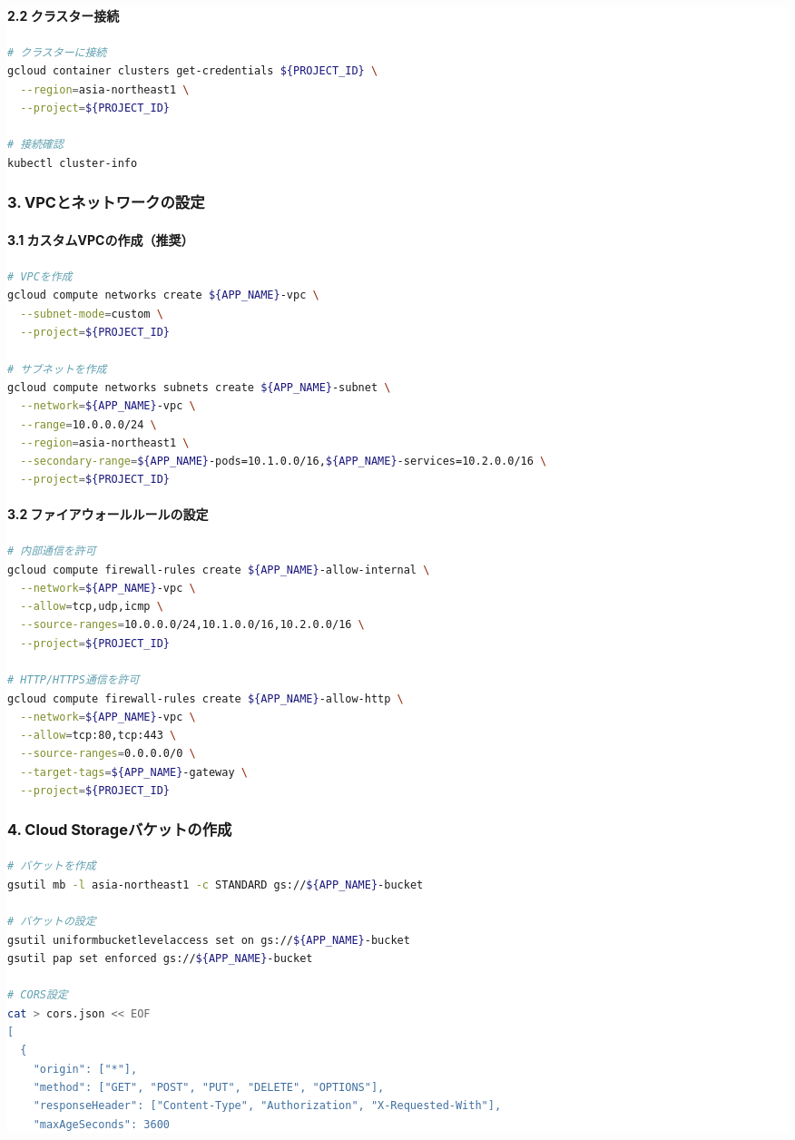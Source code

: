 #### 2.2 クラスター接続
```bash
# クラスターに接続
gcloud container clusters get-credentials ${PROJECT_ID} \
  --region=asia-northeast1 \
  --project=${PROJECT_ID}

# 接続確認
kubectl cluster-info
```

### 3. VPCとネットワークの設定

#### 3.1 カスタムVPCの作成（推奨）
```bash
# VPCを作成
gcloud compute networks create ${APP_NAME}-vpc \
  --subnet-mode=custom \
  --project=${PROJECT_ID}

# サブネットを作成
gcloud compute networks subnets create ${APP_NAME}-subnet \
  --network=${APP_NAME}-vpc \
  --range=10.0.0.0/24 \
  --region=asia-northeast1 \
  --secondary-range=${APP_NAME}-pods=10.1.0.0/16,${APP_NAME}-services=10.2.0.0/16 \
  --project=${PROJECT_ID}
```

#### 3.2 ファイアウォールルールの設定
```bash
# 内部通信を許可
gcloud compute firewall-rules create ${APP_NAME}-allow-internal \
  --network=${APP_NAME}-vpc \
  --allow=tcp,udp,icmp \
  --source-ranges=10.0.0.0/24,10.1.0.0/16,10.2.0.0/16 \
  --project=${PROJECT_ID}

# HTTP/HTTPS通信を許可
gcloud compute firewall-rules create ${APP_NAME}-allow-http \
  --network=${APP_NAME}-vpc \
  --allow=tcp:80,tcp:443 \
  --source-ranges=0.0.0.0/0 \
  --target-tags=${APP_NAME}-gateway \
  --project=${PROJECT_ID}
```

### 4. Cloud Storageバケットの作成

```bash
# バケットを作成
gsutil mb -l asia-northeast1 -c STANDARD gs://${APP_NAME}-bucket

# バケットの設定
gsutil uniformbucketlevelaccess set on gs://${APP_NAME}-bucket
gsutil pap set enforced gs://${APP_NAME}-bucket

# CORS設定
cat > cors.json << EOF
[
  {
    "origin": ["*"],
    "method": ["GET", "POST", "PUT", "DELETE", "OPTIONS"],
    "responseHeader": ["Content-Type", "Authorization", "X-Requested-With"],
    "maxAgeSeconds": 3600
```